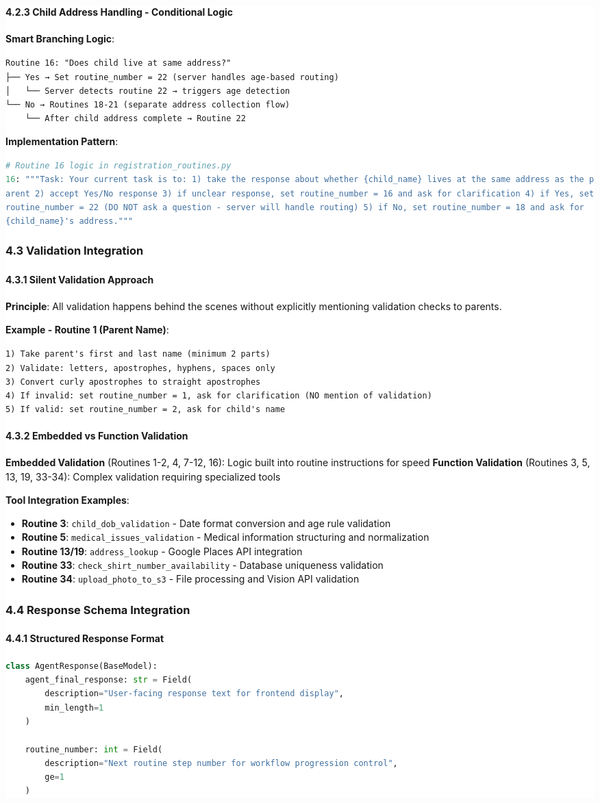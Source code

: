 #### 4.2.3 Child Address Handling - Conditional Logic
**Smart Branching Logic**:
```
Routine 16: "Does child live at same address?"
├── Yes → Set routine_number = 22 (server handles age-based routing)
│   └── Server detects routine 22 → triggers age detection
└── No → Routines 18-21 (separate address collection flow)
    └── After child address complete → Routine 22
```

**Implementation Pattern**:
```python
# Routine 16 logic in registration_routines.py
16: """Task: Your current task is to: 1) take the response about whether {child_name} lives at the same address as the parent 2) accept Yes/No response 3) if unclear response, set routine_number = 16 and ask for clarification 4) if Yes, set routine_number = 22 (DO NOT ask a question - server will handle routing) 5) if No, set routine_number = 18 and ask for {child_name}'s address."""
```

### 4.3 Validation Integration

#### 4.3.1 Silent Validation Approach
**Principle**: All validation happens behind the scenes without explicitly mentioning validation checks to parents.

**Example - Routine 1 (Parent Name)**:
```
1) Take parent's first and last name (minimum 2 parts)
2) Validate: letters, apostrophes, hyphens, spaces only
3) Convert curly apostrophes to straight apostrophes
4) If invalid: set routine_number = 1, ask for clarification (NO mention of validation)
5) If valid: set routine_number = 2, ask for child's name
```

#### 4.3.2 Embedded vs Function Validation
**Embedded Validation** (Routines 1-2, 4, 7-12, 16): Logic built into routine instructions for speed
**Function Validation** (Routines 3, 5, 13, 19, 33-34): Complex validation requiring specialized tools

**Tool Integration Examples**:
- **Routine 3**: `child_dob_validation` - Date format conversion and age rule validation
- **Routine 5**: `medical_issues_validation` - Medical information structuring and normalization
- **Routine 13/19**: `address_lookup` - Google Places API integration
- **Routine 33**: `check_shirt_number_availability` - Database uniqueness validation
- **Routine 34**: `upload_photo_to_s3` - File processing and Vision API validation

### 4.4 Response Schema Integration

#### 4.4.1 Structured Response Format
```python
class AgentResponse(BaseModel):
    agent_final_response: str = Field(
        description="User-facing response text for frontend display",
        min_length=1
    )
    
    routine_number: int = Field(
        description="Next routine step number for workflow progression control",
        ge=1
    )
```
